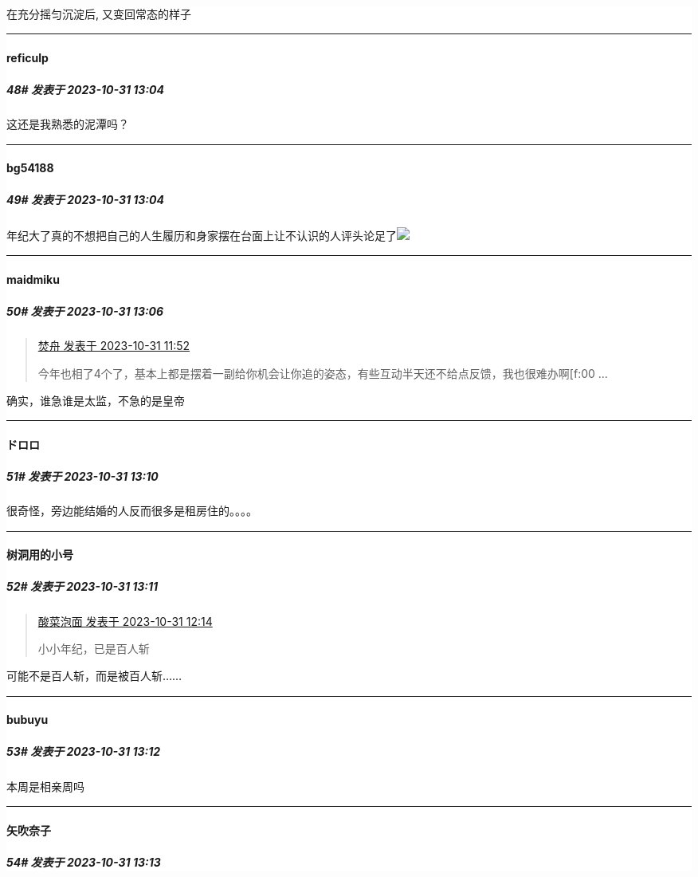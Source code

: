 在充分摇匀沉淀后, 又变回常态的样子

*****

####  reficulp  
##### 48#       发表于 2023-10-31 13:04

这还是我熟悉的泥潭吗？

*****

####  bg54188  
##### 49#       发表于 2023-10-31 13:04

年纪大了真的不想把自己的人生履历和身家摆在台面上让不认识的人评头论足了<img src="https://static.saraba1st.com/image/smiley/face2017/003.png" referrerpolicy="no-referrer">

*****

####  maidmiku  
##### 50#       发表于 2023-10-31 13:06

<blockquote><a href="httphttps://bbs.saraba1st.com/2b/forum.php?mod=redirect&amp;goto=findpost&amp;pid=62890418&amp;ptid=2158845" target="_blank">焚舟 发表于 2023-10-31 11:52</a>

今年也相了4个了，基本上都是摆着一副给你机会让你追的姿态，有些互动半天还不给点反馈，我也很难办啊[f:00 ...</blockquote>
确实，谁急谁是太监，不急的是皇帝

*****

####  ドロロ  
##### 51#       发表于 2023-10-31 13:10

很奇怪，旁边能结婚的人反而很多是租房住的。。。。

*****

####  树洞用的小号  
##### 52#       发表于 2023-10-31 13:11

<blockquote><a href="httphttps://bbs.saraba1st.com/2b/forum.php?mod=redirect&amp;goto=findpost&amp;pid=62890723&amp;ptid=2158845" target="_blank">酸菜泡面 发表于 2023-10-31 12:14</a>

小小年纪，已是百人斩</blockquote>
可能不是百人斩，而是被百人斩……

*****

####  bubuyu  
##### 53#       发表于 2023-10-31 13:12

本周是相亲周吗

*****

####  矢吹奈子  
##### 54#       发表于 2023-10-31 13:13
